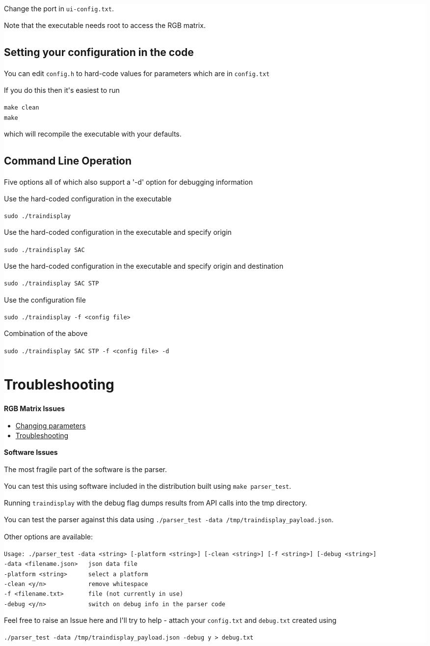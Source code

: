 Change the port in `ui-config.txt`.

Note that the executable needs root to access the RGB matrix.

## Setting your configuration in the code 

You can edit `config.h` to hard-code values for parameters which are in `config.txt`

If you do this then it's easiest to run
```
make clean
make
```
which will recompile the executable with your defaults.

## Command Line Operation ##

Five options all of which also support a '-d' option for debugging information

Use the hard-coded configuration in the executable

`sudo ./traindisplay`

Use the hard-coded configuration in the executable and specify origin

`sudo ./traindisplay SAC`

Use the hard-coded configuration in the executable and specify origin and destination

`sudo ./traindisplay SAC STP`

Use the configuration file

`sudo ./traindisplay -f <config file>`

Combination of the above

`sudo ./traindisplay SAC STP -f <config file> -d`

# Troubleshooting #
**RGB Matrix Issues**
* [Changing parameters](https://github.com/hzeller/rpi-rgb-led-matrix/blob/master/README.md#changing-parameters-via-command-line-flags)
* [Troubleshooting](https://github.com/hzeller/rpi-rgb-led-matrix/blob/master/README.md#troubleshooting)

**Software Issues**

The most fragile part of the software is the parser.  

You can test this using software included in the distribution built using `make parser_test`.

Running `traindisplay` with the debug flag dumps results from API calls into the tmp directory.

You can test the parser against this data using `./parser_test -data /tmp/traindisplay_payload.json`.

Other options are available:
```
Usage: ./parser_test -data <string> [-platform <string>] [-clean <string>] [-f <string>] [-debug <string>]
-data <filename.json>   json data file
-platform <string>      select a platform
-clean <y/n>            remove whitespace
-f <filename.txt>       file (not currently in use)
-debug <y/n>            switch on debug info in the parser code
```
Feel free to raise an Issue here and I'll try to help - attach your `config.txt` and `debug.txt` created using 
```
./parser_test -data /tmp/traindisplay_payload.json -debug y > debug.txt
```